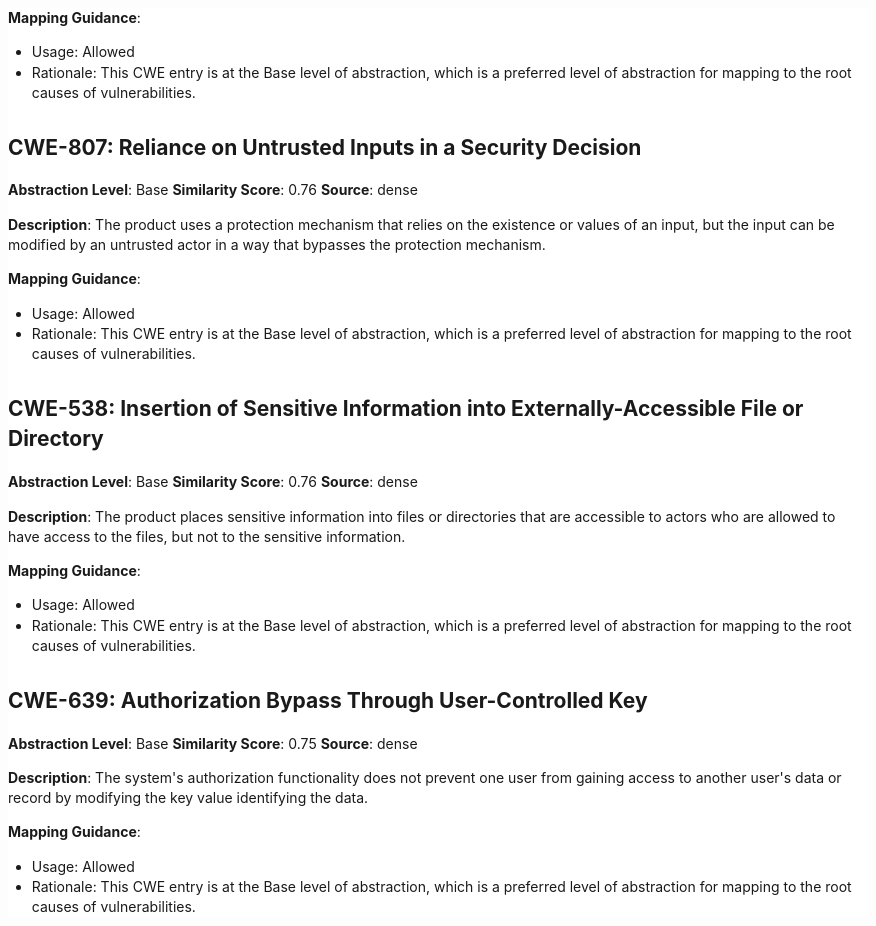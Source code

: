 **Mapping Guidance**:
- Usage: Allowed
- Rationale: This CWE entry is at the Base level of abstraction, which is a preferred level of abstraction for mapping to the root causes of vulnerabilities.



## CWE-807: Reliance on Untrusted Inputs in a Security Decision
**Abstraction Level**: Base
**Similarity Score**: 0.76
**Source**: dense

**Description**:
The product uses a protection mechanism that relies on the existence or values of an input, but the input can be modified by an untrusted actor in a way that bypasses the protection mechanism.

**Mapping Guidance**:
- Usage: Allowed
- Rationale: This CWE entry is at the Base level of abstraction, which is a preferred level of abstraction for mapping to the root causes of vulnerabilities.



## CWE-538: Insertion of Sensitive Information into Externally-Accessible File or Directory
**Abstraction Level**: Base
**Similarity Score**: 0.76
**Source**: dense

**Description**:
The product places sensitive information into files or directories that are accessible to actors who are allowed to have access to the files, but not to the sensitive information.

**Mapping Guidance**:
- Usage: Allowed
- Rationale: This CWE entry is at the Base level of abstraction, which is a preferred level of abstraction for mapping to the root causes of vulnerabilities.



## CWE-639: Authorization Bypass Through User-Controlled Key
**Abstraction Level**: Base
**Similarity Score**: 0.75
**Source**: dense

**Description**:
The system's authorization functionality does not prevent one user from gaining access to another user's data or record by modifying the key value identifying the data.

**Mapping Guidance**:
- Usage: Allowed
- Rationale: This CWE entry is at the Base level of abstraction, which is a preferred level of abstraction for mapping to the root causes of vulnerabilities.
